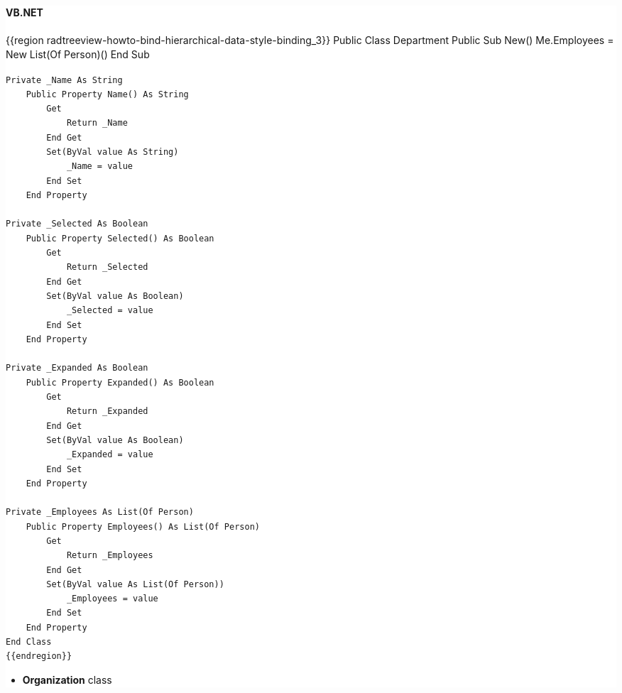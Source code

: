 #### __VB.NET__

{{region radtreeview-howto-bind-hierarchical-data-style-binding_3}}
	Public Class Department
	    Public Sub New()
	        Me.Employees = New List(Of Person)()
	    End Sub
	
	Private _Name As String
	    Public Property Name() As String
	        Get
	            Return _Name
	        End Get
	        Set(ByVal value As String)
	            _Name = value
	        End Set
	    End Property
	
	Private _Selected As Boolean
	    Public Property Selected() As Boolean
	        Get
	            Return _Selected
	        End Get
	        Set(ByVal value As Boolean)
	            _Selected = value
	        End Set
	    End Property
	
	Private _Expanded As Boolean
	    Public Property Expanded() As Boolean
	        Get
	            Return _Expanded
	        End Get
	        Set(ByVal value As Boolean)
	            _Expanded = value
	        End Set
	    End Property
	
	Private _Employees As List(Of Person)
	    Public Property Employees() As List(Of Person)
	        Get
	            Return _Employees
	        End Get
	        Set(ByVal value As List(Of Person))
	            _Employees = value
	        End Set
	    End Property
	End Class
	{{endregion}}



* __Organization__ class
		  
